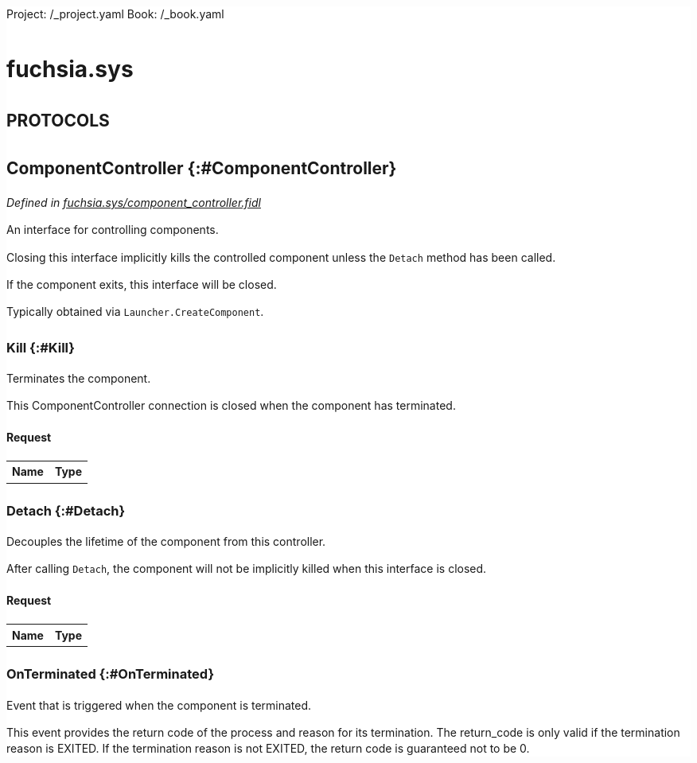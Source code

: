 Project: /_project.yaml
Book: /_book.yaml

# fuchsia.sys


## **PROTOCOLS**

## ComponentController {:#ComponentController}
*Defined in [fuchsia.sys/component_controller.fidl](https://fuchsia.googlesource.com/fuchsia/+/master/sdk/fidl/fuchsia.sys/component_controller.fidl#36)*

 An interface for controlling components.

 Closing this interface implicitly kills the controlled component unless
 the `Detach` method has been called.

 If the component exits, this interface will be closed.

 Typically obtained via `Launcher.CreateComponent`.

### Kill {:#Kill}

 Terminates the component.

 This ComponentController connection is closed when the component has
 terminated.

#### Request
<table>
    <tr><th>Name</th><th>Type</th></tr>
    </table>



### Detach {:#Detach}

 Decouples the lifetime of the component from this controller.

 After calling `Detach`, the component will not be implicitly killed when
 this interface is closed.

#### Request
<table>
    <tr><th>Name</th><th>Type</th></tr>
    </table>



### OnTerminated {:#OnTerminated}

 Event that is triggered when the component is terminated.

 This event provides the return code of the process and reason for
 its termination. The return_code is only valid if the termination
 reason is EXITED. If the termination reason is not EXITED, the
 return code is guaranteed not to be 0.
